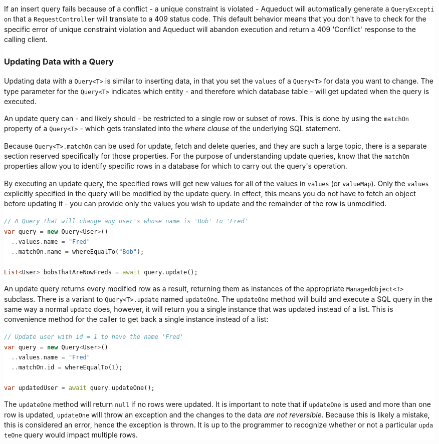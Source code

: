If an insert query fails because of a conflict - a unique constraint is violated - Aqueduct will automatically generate a `QueryException` that a `RequestController` will translate to a 409 status code. This default behavior means that you don't have to check for the specific error of unique constraint violation and Aqueduct will abandon execution and return a 409 'Conflict' response to the calling client.

### Updating Data with a Query

Updating data with a `Query<T>` is similar to inserting data, in that you set the `values` of a `Query<T>` for data you want to change. The type parameter for the `Query<T>` indicates which entity - and therefore which database table - will get updated when the query is executed.

An update query can - and likely should - be restricted to a single row or subset of rows. This is done by using the `matchOn` property of a `Query<T>` - which gets translated into the *where clause* of the underlying SQL statement.

Because `Query<T>.matchOn` can be used for update, fetch and delete queries, and they are such a large topic, there is a separate section reserved specifically for those properties. For the purpose of understanding update queries, know that the `matchOn` properties allow you to identify specific rows in a database for which to carry out the query's operation.

By executing an update query, the specified rows will get new values for all of the values in `values` (or `valueMap`). Only the `values` explicitly specified in the query will be modified by the update query. In effect, this means you do not have to fetch an object before updating it - you can provide only the values you wish to update and the remainder of the row is unmodified.

```dart
// A Query that will change any user's whose name is 'Bob' to 'Fred'
var query = new Query<User>()
  ..values.name = "Fred"
  ..matchOn.name = whereEqualTo("Bob");

List<User> bobsThatAreNowFreds = await query.update();
```

An update query returns every modified row as a result, returning them as instances of the appropriate `ManagedObject<T>` subclass. There is a variant to `Query<T>.update` named `updateOne`. The `updateOne` method will build and execute a SQL query in the same way a normal `update` does, however, it will return you a single instance that was updated instead of a list. This is convenience method for the caller to get back a single instance instead of a list:

```dart
// Update user with id = 1 to have the name 'Fred'
var query = new Query<User>()
  ..values.name = "Fred"
  ..matchOn.id = whereEqualTo(1);

var updatedUser = await query.updateOne();
```

The `updateOne` method will return `null` if no rows were updated. It is important to note that if `updateOne` is used and more than one row is updated, `updateOne` will throw an exception and the changes to the data *are not reversible*. Because this is likely a mistake, this is considered an error, hence the exception is thrown. It is up to the programmer to recognize whether or not a particular `updateOne` query would impact multiple rows.
